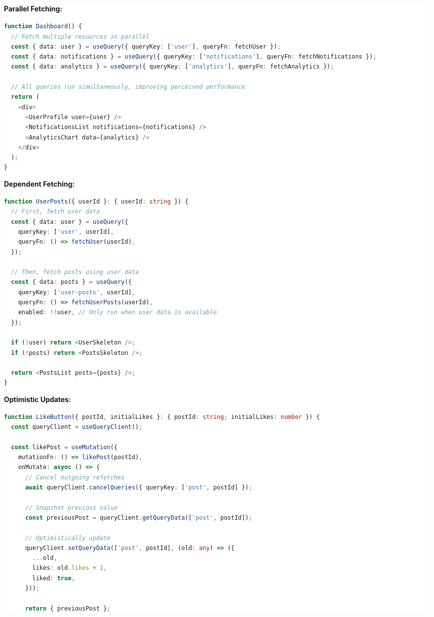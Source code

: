 **Parallel Fetching:**
```typescript
function Dashboard() {
  // Fetch multiple resources in parallel
  const { data: user } = useQuery({ queryKey: ['user'], queryFn: fetchUser });
  const { data: notifications } = useQuery({ queryKey: ['notifications'], queryFn: fetchNotifications });
  const { data: analytics } = useQuery({ queryKey: ['analytics'], queryFn: fetchAnalytics });
  
  // All queries run simultaneously, improving perceived performance
  return (
    <div>
      <UserProfile user={user} />
      <NotificationsList notifications={notifications} />
      <AnalyticsChart data={analytics} />
    </div>
  );
}
```

**Dependent Fetching:**
```typescript
function UserPosts({ userId }: { userId: string }) {
  // First, fetch user data
  const { data: user } = useQuery({
    queryKey: ['user', userId],
    queryFn: () => fetchUser(userId),
  });
  
  // Then, fetch posts using user data
  const { data: posts } = useQuery({
    queryKey: ['user-posts', userId],
    queryFn: () => fetchUserPosts(userId),
    enabled: !!user, // Only run when user data is available
  });
  
  if (!user) return <UserSkeleton />;
  if (!posts) return <PostsSkeleton />;
  
  return <PostsList posts={posts} />;
}
```

**Optimistic Updates:**
```typescript
function LikeButton({ postId, initialLikes }: { postId: string; initialLikes: number }) {
  const queryClient = useQueryClient();
  
  const likePost = useMutation({
    mutationFn: () => likePost(postId),
    onMutate: async () => {
      // Cancel outgoing refetches
      await queryClient.cancelQueries({ queryKey: ['post', postId] });
      
      // Snapshot previous value
      const previousPost = queryClient.getQueryData(['post', postId]);
      
      // Optimistically update
      queryClient.setQueryData(['post', postId], (old: any) => ({
        ...old,
        likes: old.likes + 1,
        liked: true,
      }));
      
      return { previousPost };
```